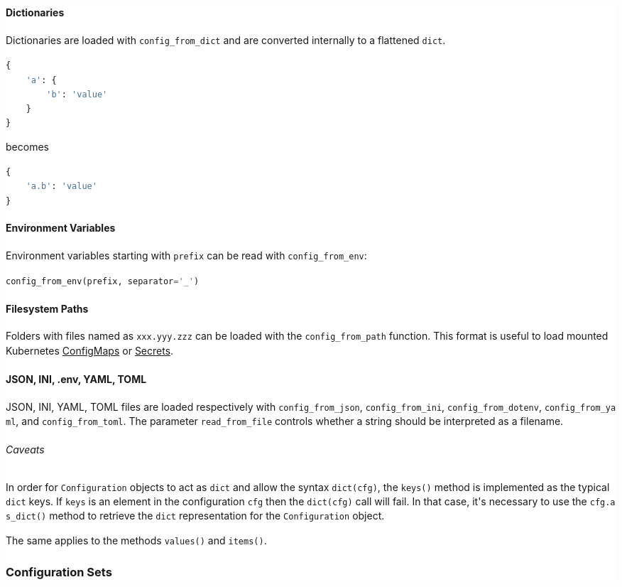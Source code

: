 #### Dictionaries

Dictionaries are loaded with `config_from_dict` and are converted internally to a flattened `dict`.

```python
{
    'a': {
        'b': 'value'
    }
}
```

becomes

```python
{
    'a.b': 'value'
}
```

#### Environment Variables

Environment variables starting with `prefix` can be read with `config_from_env`:

```python
config_from_env(prefix, separator='_')
```

#### Filesystem Paths

Folders with files named as `xxx.yyy.zzz` can be loaded with the `config_from_path` function.  This format is useful to load mounted Kubernetes [ConfigMaps](https://kubernetes.io/docs/tasks/configure-pod-container/configure-pod-configmap/#populate-a-volume-with-data-stored-in-a-configmap) or [Secrets](https://kubernetes.io/docs/tasks/inject-data-application/distribute-credentials-secure/#create-a-pod-that-has-access-to-the-secret-data-through-a-volume).

#### JSON, INI, .env, YAML, TOML

JSON, INI, YAML, TOML files are loaded respectively with
`config_from_json`,
`config_from_ini`,
`config_from_dotenv`,
`config_from_yaml`, and
`config_from_toml`.
The parameter `read_from_file` controls whether a string should be interpreted as a filename.

###### Caveats

In order for `Configuration` objects to act as `dict` and allow the syntax `dict(cfg)`, the `keys()` method is implemented as the typical `dict` keys. If `keys` is an element in the configuration `cfg` then the `dict(cfg)` call will fail. In that case, it's necessary to use the `cfg.as_dict()` method to retrieve the `dict` representation for the `Configuration` object.

The same applies to the methods `values()` and `items()`.


### Configuration Sets
